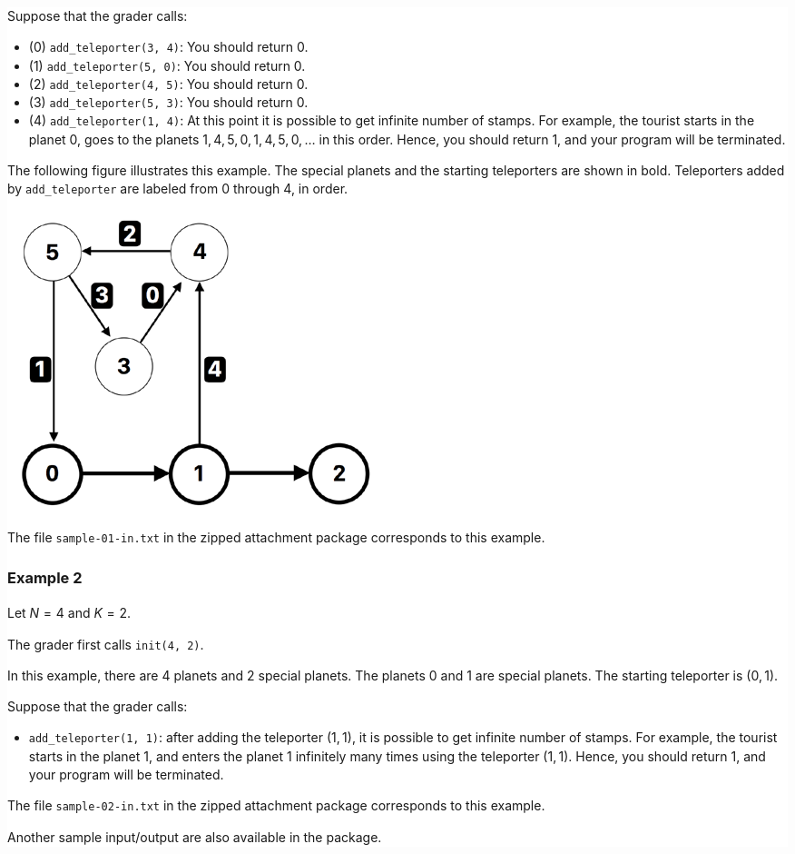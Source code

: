 Suppose that the grader calls:

- (0) `add_teleporter(3, 4)`: You should return $0$.
- (1) `add_teleporter(5, 0)`: You should return $0$.
- (2) `add_teleporter(4, 5)`: You should return $0$.
- (3) `add_teleporter(5, 3)`: You should return $0$.
- (4) `add_teleporter(1, 4)`: At this point it is possible to get infinite number of stamps. For example, the tourist starts in the planet $0$, goes to the planets $1, 4, 5, 0, 1, 4, 5, 0, \ldots$ in this order. Hence, you should return $1$, and your program will be terminated.

The following figure illustrates this example.
The special planets and the starting teleporters are shown in bold.
Teleporters added by `add_teleporter` are labeled from $0$ through $4$, in order.

![Game](game_fig.png)

The file `sample-01-in.txt` in the zipped attachment package corresponds to this example.

### Example 2

Let $N = 4$ and $K = 2$.

The grader first calls `init(4, 2)`.

In this example, there are $4$ planets and $2$ special planets.
The planets $0$ and $1$ are special planets.
The starting teleporter is $(0, 1)$.

Suppose that the grader calls:

- `add_teleporter(1, 1)`: after adding the teleporter $(1,1)$, it is possible to get infinite number of stamps. For example, the tourist starts in the planet $1$, and enters the planet $1$ infinitely many times using the teleporter $(1,1)$. Hence, you should return $1$, and your program will be terminated.

The file `sample-02-in.txt` in the zipped attachment package corresponds to this example.

Another sample input/output are also available in the package.
